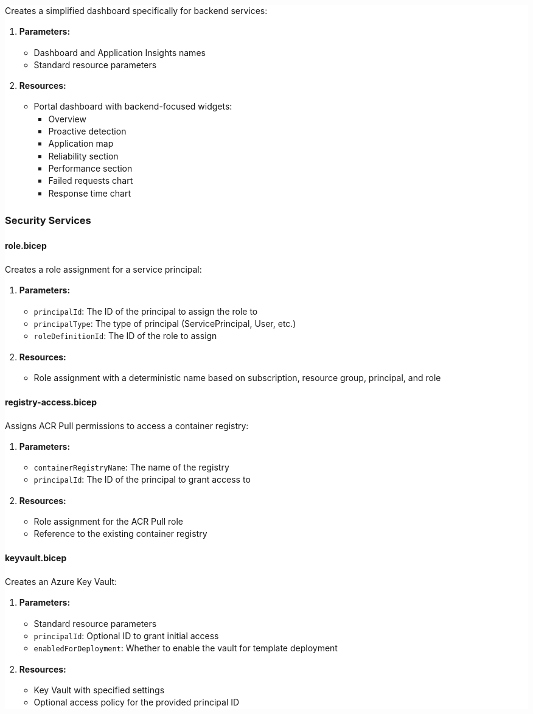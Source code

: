Creates a simplified dashboard specifically for backend services:

1. **Parameters:**
   - Dashboard and Application Insights names
   - Standard resource parameters

2. **Resources:**
   - Portal dashboard with backend-focused widgets:
     - Overview
     - Proactive detection
     - Application map
     - Reliability section
     - Performance section
     - Failed requests chart
     - Response time chart

### Security Services

#### role.bicep

Creates a role assignment for a service principal:

1. **Parameters:**
   - `principalId`: The ID of the principal to assign the role to
   - `principalType`: The type of principal (ServicePrincipal, User, etc.)
   - `roleDefinitionId`: The ID of the role to assign

2. **Resources:**
   - Role assignment with a deterministic name based on subscription, resource group, principal, and role

#### registry-access.bicep

Assigns ACR Pull permissions to access a container registry:

1. **Parameters:**
   - `containerRegistryName`: The name of the registry
   - `principalId`: The ID of the principal to grant access to

2. **Resources:**
   - Role assignment for the ACR Pull role
   - Reference to the existing container registry

#### keyvault.bicep

Creates an Azure Key Vault:

1. **Parameters:**
   - Standard resource parameters
   - `principalId`: Optional ID to grant initial access
   - `enabledForDeployment`: Whether to enable the vault for template deployment

2. **Resources:**
   - Key Vault with specified settings
   - Optional access policy for the provided principal ID

